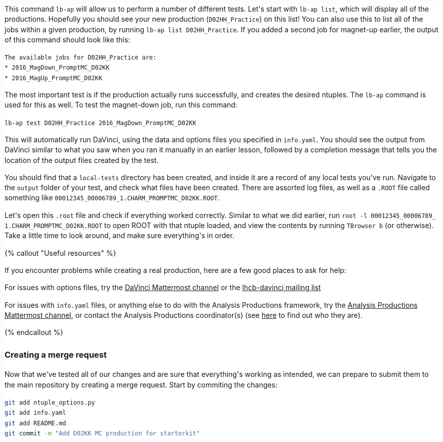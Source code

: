 This command `lb-ap` will allow us to perform a number of different tests. Let's start with `lb-ap list`, which will display all of the productions. Hopefully you should see your new production (`D02HH_Practice`) on this list! You can also use this to list all of the jobs within a given production, by running `lb-ap list D02HH_Practice`. If you added a second job for magnet-up earlier, the output of this command should look like this:

```
The available jobs for D02HH_Practice are:
* 2016_MagDown_PromptMC_D02KK
* 2016_MagUp_PromptMC_D02KK
```

The most important test is if the production actually runs successfully, and creates the desired ntuples. The `lb-ap` command is used for this as well. To test the magnet-down job, run this command:

```bash
lb-ap test D02HH_Practice 2016_MagDown_PromptMC_D02KK
```

This will automatically run DaVinci, using the data and options files you specified in `info.yaml`. You should see the output from DaVinci similar to what you saw when you ran it manually in an earlier lesson, followed by a completion message that tells you the location of the output files created by the test.

You should find that a `local-tests` directory has been created, and inside it are a record of any local tests you've run. Navigate to the `output` folder of your test, and check what files have been created. There are assorted log files, as well as a `.ROOT` file called something like `00012345_00006789_1.CHARM_PROMPTMC_D02KK.ROOT`.

Let's open this `.root` file and check if everything worked correctly. Similar to what we did earlier, run `root -l 00012345_00006789_1.CHARM_PROMPTMC_D02KK.ROOT` to open ROOT with that ntuple loaded, and view the contents by running `TBrowser b` (or otherwise). Take a little time to look around, and make sure everything's in order.

{% callout "Useful resources" %}

If you encounter problems while creating a real production, here are a few good places to ask for help:

For issues with options files, try the [DaVinci Mattermost channel](https://mattermost.web.cern.ch/lhcb/channels/davinci) or the [lhcb-davinci mailing list](mailto:lhcb-davinci@cern.ch)

For issues with `info.yaml` files, or anything else to do with the Analysis Productions framework, try the [Analysis Productions Mattermost channel](https://mattermost.web.cern.ch/lhcb/channels/dpa-wp2-analysis-productions), or contact the Analysis Productions coordinator(s) (see [here](http://lhcb-dpa.web.cern.ch/lhcb-dpa/) to find out who they are).

{% endcallout %}


### Creating a merge request

Now that we've tested all of our changes and are sure that everything's working as intended, we can prepare to submit them to the main repository by creating a merge request. Start by commiting the changes:

```bash
git add ntuple_options.py
git add info.yaml
git add README.md
git commit -m "Add D02KK MC production for starterkit"
```
